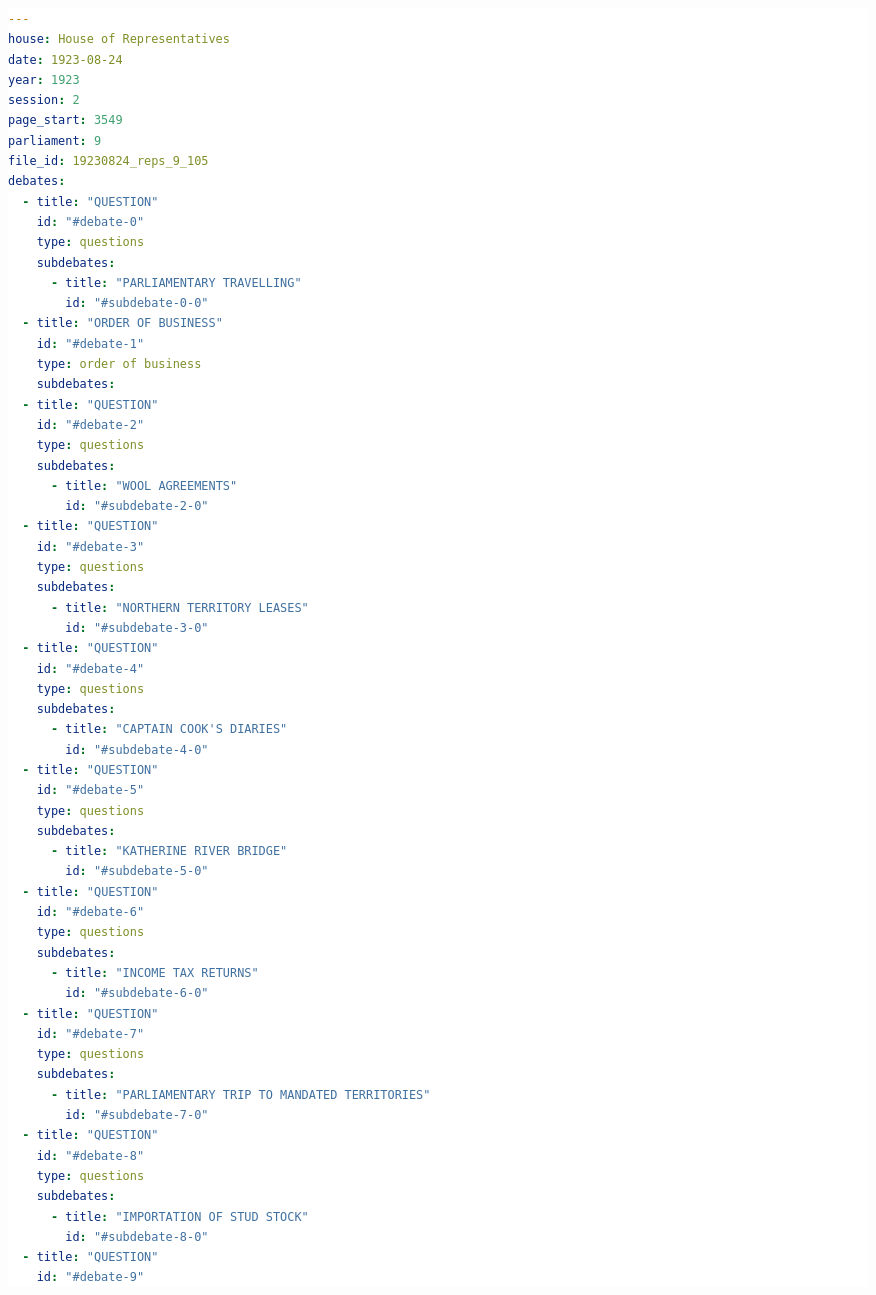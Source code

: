 ```yaml
---
house: House of Representatives
date: 1923-08-24
year: 1923
session: 2
page_start: 3549
parliament: 9
file_id: 19230824_reps_9_105
debates:
  - title: "QUESTION"
    id: "#debate-0"
    type: questions
    subdebates:
      - title: "PARLIAMENTARY TRAVELLING"
        id: "#subdebate-0-0"
  - title: "ORDER OF BUSINESS"
    id: "#debate-1"
    type: order of business
    subdebates:
  - title: "QUESTION"
    id: "#debate-2"
    type: questions
    subdebates:
      - title: "WOOL AGREEMENTS"
        id: "#subdebate-2-0"
  - title: "QUESTION"
    id: "#debate-3"
    type: questions
    subdebates:
      - title: "NORTHERN TERRITORY LEASES"
        id: "#subdebate-3-0"
  - title: "QUESTION"
    id: "#debate-4"
    type: questions
    subdebates:
      - title: "CAPTAIN COOK'S DIARIES"
        id: "#subdebate-4-0"
  - title: "QUESTION"
    id: "#debate-5"
    type: questions
    subdebates:
      - title: "KATHERINE RIVER BRIDGE"
        id: "#subdebate-5-0"
  - title: "QUESTION"
    id: "#debate-6"
    type: questions
    subdebates:
      - title: "INCOME TAX RETURNS"
        id: "#subdebate-6-0"
  - title: "QUESTION"
    id: "#debate-7"
    type: questions
    subdebates:
      - title: "PARLIAMENTARY TRIP TO MANDATED TERRITORIES"
        id: "#subdebate-7-0"
  - title: "QUESTION"
    id: "#debate-8"
    type: questions
    subdebates:
      - title: "IMPORTATION OF STUD STOCK"
        id: "#subdebate-8-0"
  - title: "QUESTION"
    id: "#debate-9"
```